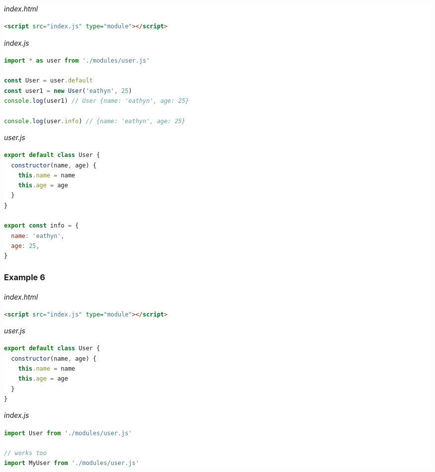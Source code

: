 _index.html_

```html
<script src="index.js" type="module"></script>
```

_index.js_

```js
import * as user from './modules/user.js'

const User = user.default
const user1 = new User('eathyn', 25)
console.log(user1) // User {name: 'eathyn', age: 25}

console.log(user.info) // {name: 'eathyn', age: 25}
```

_user.js_

```js
export default class User {
  constructor(name, age) {
    this.name = name
    this.age = age
  }
}

export const info = {
  name: 'eathyn',
  age: 25,
}
```

### Example 6

_index.html_

```html
<script src="index.js" type="module"></script>
```

_user.js_

```js
export default class User {
  constructor(name, age) {
    this.name = name
    this.age = age
  }
}
```

_index.js_

```js
import User from './modules/user.js'

// works too
import MyUser from './modules/user.js'
```
